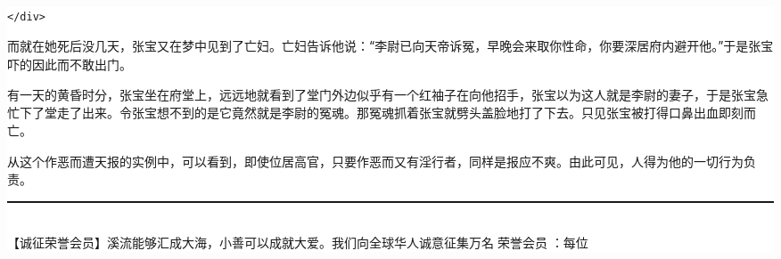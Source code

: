     </div>
   </center>
  </div>
 </center>
 <p>
  而就在她死后没几天，张宝又在梦中见到了亡妇。亡妇告诉他说：“李尉已向天帝诉冤，早晚会来取你性命，你要深居府内避开他。”于是张宝吓的因此而不敢出门。
 </p>
 <center>
  <div style="max-width: 632px;height:180px; display: none; text-align: center; margin: 0 auto; overflow: hidden;overflow-x: hidden;">
   <div id="taboola-midarticle-thumbnails" style="max-width: 632px;height:180px;overflow: hidden;overflow-x: hidden;">
   </div>
  </div>
  <div>
   <center>
    <div id="div-gpt-ad-1589559869784-0">
    </div>
   </center>
  </div>
 </center>
 <p>
  有一天的黄昏时分，张宝坐在府堂上，远远地就看到了堂门外边似乎有一个红袖子在向他招手，张宝以为这人就是李尉的妻子，于是张宝急忙下了堂走了出来。令张宝想不到的是它竟然就是李尉的冤魂。那冤魂抓着张宝就劈头盖脸地打了下去。只见张宝被打得口鼻出血即刻而亡。
 </p>
 <center>
  <div style="max-width: 632px;height:180px; display: none; text-align: center; margin: 0 auto; overflow: hidden;overflow-x: hidden;">
   <div id="taboola-midarticle-thumbnails" style="max-width: 632px;height:180px;overflow: hidden;overflow-x: hidden;">
   </div>
  </div>
  <div>
   <center>
    <div id="div-gpt-ad-1589559869784-0">
    </div>
   </center>
  </div>
 </center>
 <p>
  从这个作恶而遭天报的实例中，可以看到，即使位居高官，只要作恶而又有淫行者，同样是报应不爽。由此可见，人得为他的一切行为负责。
 </p>
 <center>
  <div style="max-width: 632px;height:180px; display: none; text-align: center; margin: 0 auto; overflow: hidden;overflow-x: hidden;">
   <div id="taboola-midarticle-thumbnails" style="max-width: 632px;height:180px;overflow: hidden;overflow-x: hidden;">
   </div>
  </div>
  <div>
   <center>
    <div id="div-gpt-ad-1589559869784-0">
    </div>
   </center>
  </div>
 </center>
 <p style="margin-bottom:12px;">
  <hr style="border-top: 1px dashed  ;" width="100%"/>
  <br/>
  【诚征荣誉会员】溪流能够汇成大海，小善可以成就大爱。我们向全球华人诚意征集万名
  <span href="/kzgd/subscribe.html" target="_blank">
   荣誉会员
  </span>
  ：每位